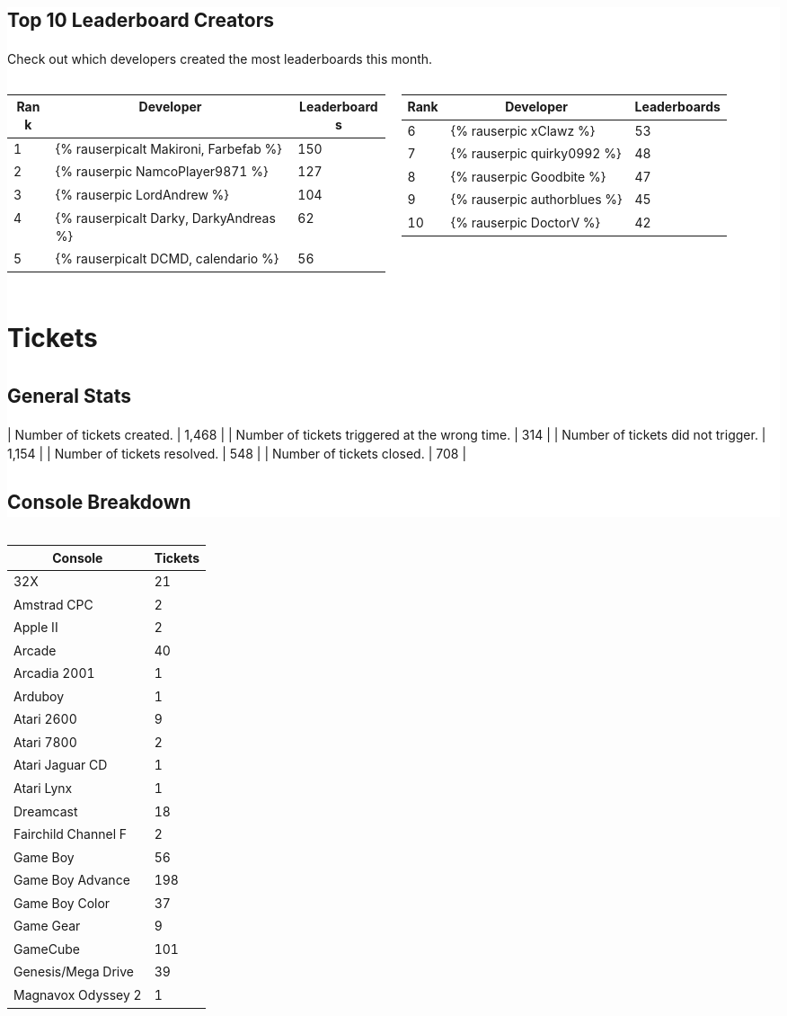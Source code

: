 ## Top 10 Leaderboard Creators 
Check out which developers created the most leaderboards this month.

<div>
    <div style='width:49%;display:inline-block;float:left'>
    <table><thead><tr><th>Rank</th><th>Developer</th><th>Leaderboards</th></tr></thead><tbody>
        <tr><td>1</td><td>{% rauserpicalt Makironi, Farbefab %}        </td><td>150</td></tr>
        <tr><td>2</td><td>{% rauserpic NamcoPlayer9871 %} </td><td>127</td></tr>
        <tr><td>3</td><td>{% rauserpic LordAndrew %}      </td><td>104</td></tr>
        <tr><td>4</td><td>{% rauserpicalt Darky, DarkyAndreas %}    </td><td>62</td></tr>
        <tr><td>5</td><td>{% rauserpicalt DCMD, calendario %}      </td><td>56</td></tr>
    </tbody></table>
    </div> <div style='width:49%;display:inline-block;float:right'>
    <table><thead><tr><th>Rank</th><th>Developer</th><th>Leaderboards</th></tr></thead><tbody>
        <tr><td>6</td><td>{% rauserpic xClawz %}          </td><td>53</td></tr>
        <tr><td>7</td><td>{% rauserpic quirky0992 %}      </td><td>48</td></tr>
        <tr><td>8</td><td>{% rauserpic Goodbite %}        </td><td>47</td></tr>
        <tr><td>9</td><td>{% rauserpic authorblues %}     </td><td>45</td></tr>
        <tr><td>10</td><td>{% rauserpic DoctorV %}         </td><td>42</td></tr>
    </tbody></table>
    </div>
</div>
<br clear="left"/>

# Tickets

## General Stats 

| Number of tickets created.                     | 1,468 | 
| Number of tickets triggered at the wrong time. | 314   | 
| Number of tickets did not trigger.             | 1,154 | 
| Number of tickets resolved.                    | 548   | 
| Number of tickets closed.                      | 708   | 

## Console Breakdown 

<div>
    <div style='width:49%;display:inline-block;float:left'>
    <table><thead><tr><th>Console</th><th>Tickets</th></tr></thead><tbody>
        <tr><td>32X                        </td><td>       21</td></tr>
        <tr><td>Amstrad CPC                </td><td>        2</td></tr>
        <tr><td>Apple II                   </td><td>        2</td></tr>
        <tr><td>Arcade                     </td><td>       40</td></tr>
        <tr><td>Arcadia 2001               </td><td>        1</td></tr>
        <tr><td>Arduboy                    </td><td>        1</td></tr>
        <tr><td>Atari 2600                 </td><td>        9</td></tr>
        <tr><td>Atari 7800                 </td><td>        2</td></tr>
        <tr><td>Atari Jaguar CD            </td><td>        1</td></tr>
        <tr><td>Atari Lynx                 </td><td>        1</td></tr>
        <tr><td>Dreamcast                  </td><td>       18</td></tr>
        <tr><td>Fairchild Channel F        </td><td>        2</td></tr>
        <tr><td>Game Boy                   </td><td>       56</td></tr>
        <tr><td>Game Boy Advance           </td><td>      198</td></tr>
        <tr><td>Game Boy Color             </td><td>       37</td></tr>
        <tr><td>Game Gear                  </td><td>        9</td></tr>
        <tr><td>GameCube                   </td><td>      101</td></tr>
        <tr><td>Genesis/Mega Drive         </td><td>       39</td></tr>
        <tr><td>Magnavox Odyssey 2         </td><td>        1</td></tr>